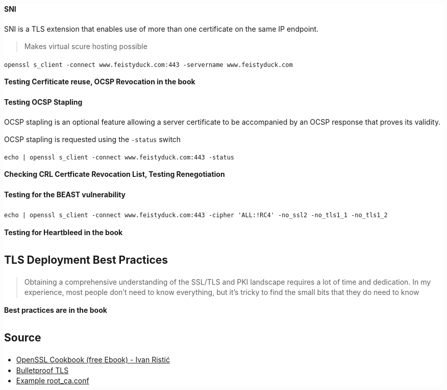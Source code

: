 #### SNI

SNI is a TLS extension that enables use of more than one certificate on the same IP endpoint.

> Makes virtual scure hosting possible

    openssl s_client -connect www.feistyduck.com:443 -servername www.feistyduck.com

**Testing Cerfiticate reuse, OCSP Revocation in the book**

#### Testing OCSP Stapling

OCSP stapling is an optional feature allowing a server certificate to be accompanied by an OCSP response that proves its validity.

OCSP stapling is requested using the `-status` switch

    echo | openssl s_client -connect www.feistyduck.com:443 -status

**Checking CRL Certficate Revocation List, Testing Renegotiation**

#### Testing for the BEAST vulnerability

    echo | openssl s_client -connect www.feistyduck.com:443 -cipher 'ALL:!RC4' -no_ssl2 -no_tls1_1 -no_tls1_2

**Testing for Heartbleed in the book**

## TLS Deployment Best Practices

> Obtaining a comprehensive understanding of the SSL/TLS and PKI landscape requires a lot of time and dedication. In my experience, most people don’t need to know everything, but it’s tricky to find the small bits that they do need to know

**Best practices are in the book**


## Source

* [OpenSSL Cookbook (free Ebook) - Ivan Ristić](https://www.feistyduck.com/books/openssl-cookbook/)
* [Bulletproof TLS](https://www.feistyduck.com/books/bulletproof-ssl-and-tls/)
* [Example root_ca.conf](https://pki-tutorial.readthedocs.io/en/latest/index.html)